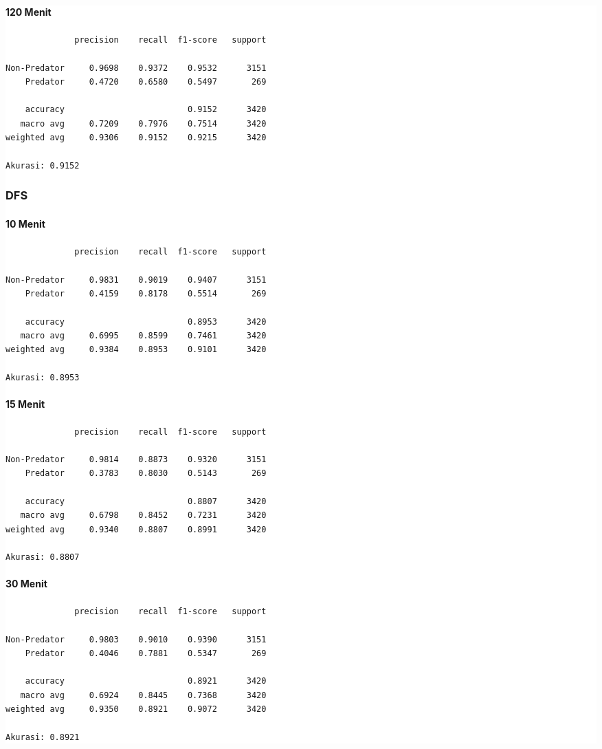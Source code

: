 #### 120 Menit

```bash
              precision    recall  f1-score   support

Non-Predator     0.9698    0.9372    0.9532      3151
    Predator     0.4720    0.6580    0.5497       269

    accuracy                         0.9152      3420
   macro avg     0.7209    0.7976    0.7514      3420
weighted avg     0.9306    0.9152    0.9215      3420

Akurasi: 0.9152
```

### DFS

#### 10 Menit

```bash
              precision    recall  f1-score   support

Non-Predator     0.9831    0.9019    0.9407      3151
    Predator     0.4159    0.8178    0.5514       269

    accuracy                         0.8953      3420
   macro avg     0.6995    0.8599    0.7461      3420
weighted avg     0.9384    0.8953    0.9101      3420

Akurasi: 0.8953
```

#### 15 Menit

```bash
              precision    recall  f1-score   support

Non-Predator     0.9814    0.8873    0.9320      3151
    Predator     0.3783    0.8030    0.5143       269

    accuracy                         0.8807      3420
   macro avg     0.6798    0.8452    0.7231      3420
weighted avg     0.9340    0.8807    0.8991      3420

Akurasi: 0.8807
```

#### 30 Menit

```bash
              precision    recall  f1-score   support

Non-Predator     0.9803    0.9010    0.9390      3151
    Predator     0.4046    0.7881    0.5347       269

    accuracy                         0.8921      3420
   macro avg     0.6924    0.8445    0.7368      3420
weighted avg     0.9350    0.8921    0.9072      3420

Akurasi: 0.8921
```
